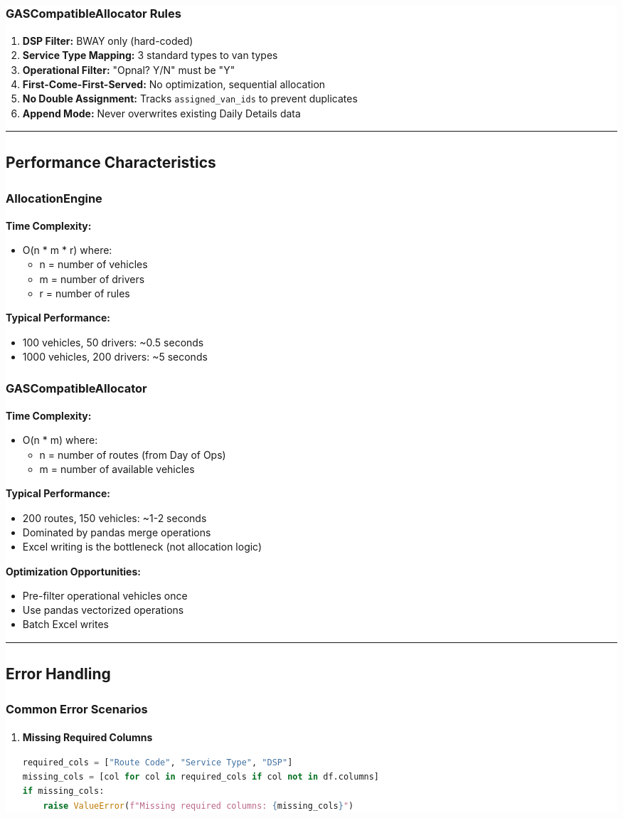 ### GASCompatibleAllocator Rules

1. **DSP Filter:** BWAY only (hard-coded)
2. **Service Type Mapping:** 3 standard types to van types
3. **Operational Filter:** "Opnal? Y/N" must be "Y"
4. **First-Come-First-Served:** No optimization, sequential allocation
5. **No Double Assignment:** Tracks `assigned_van_ids` to prevent duplicates
6. **Append Mode:** Never overwrites existing Daily Details data

---

## Performance Characteristics

### AllocationEngine

**Time Complexity:**
- O(n * m * r) where:
  - n = number of vehicles
  - m = number of drivers
  - r = number of rules

**Typical Performance:**
- 100 vehicles, 50 drivers: ~0.5 seconds
- 1000 vehicles, 200 drivers: ~5 seconds

### GASCompatibleAllocator

**Time Complexity:**
- O(n * m) where:
  - n = number of routes (from Day of Ops)
  - m = number of available vehicles

**Typical Performance:**
- 200 routes, 150 vehicles: ~1-2 seconds
- Dominated by pandas merge operations
- Excel writing is the bottleneck (not allocation logic)

**Optimization Opportunities:**
- Pre-filter operational vehicles once
- Use pandas vectorized operations
- Batch Excel writes

---

## Error Handling

### Common Error Scenarios

1. **Missing Required Columns**
   ```python
   required_cols = ["Route Code", "Service Type", "DSP"]
   missing_cols = [col for col in required_cols if col not in df.columns]
   if missing_cols:
       raise ValueError(f"Missing required columns: {missing_cols}")
   ```

